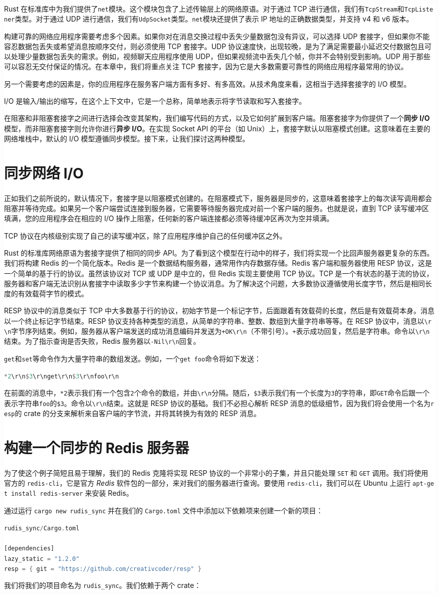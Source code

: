 Rust 在标准库中为我们提供了`net`模块。这个模块包含了上述传输层上的网络原语。对于通过 TCP 进行通信，我们有`TcpStream`和`TcpListener`类型。对于通过 UDP 进行通信，我们有`UdpSocket`类型。`net`模块还提供了表示 IP 地址的正确数据类型，并支持 v4 和 v6 版本。

构建可靠的网络应用程序需要考虑多个因素。如果你对在消息交换过程中丢失少量数据包没有异议，可以选择 UDP 套接字，但如果你不能容忍数据包丢失或希望消息按顺序交付，则必须使用 TCP 套接字。UDP 协议速度快，出现较晚，是为了满足需要最小延迟交付数据包且可以处理少量数据包丢失的需求。例如，视频聊天应用程序使用 UDP，但如果视频流中丢失几个帧，你并不会特别受到影响。UDP 用于那些可以容忍无交付保证的情况。在本章中，我们将重点关注 TCP 套接字，因为它是大多数需要可靠性的网络应用程序最常用的协议。

另一个需要考虑的因素是，你的应用程序在服务客户端方面有多好、有多高效。从技术角度来看，这相当于选择套接字的 I/O 模型。

I/O 是输入/输出的缩写，在这个上下文中，它是一个总称，简单地表示将字节读取和写入套接字。

在阻塞和非阻塞套接字之间进行选择会改变其架构，我们编写代码的方式，以及它如何扩展到客户端。阻塞套接字为你提供了一个**同步 I/O**模型，而非阻塞套接字则允许你进行**异步 I/O**。在实现 Socket API 的平台（如 Unix）上，套接字默认以阻塞模式创建。这意味着在主要的网络堆栈中，默认的 I/O 模型遵循同步模型。接下来，让我们探讨这两种模型。

# 同步网络 I/O

正如我们之前所说的，默认情况下，套接字是以阻塞模式创建的。在阻塞模式下，服务器是同步的，这意味着套接字上的每次读写调用都会阻塞并等待完成。如果另一个客户端尝试连接到服务器，它需要等待服务器完成对前一个客户端的服务。也就是说，直到 TCP 读写缓冲区填满，您的应用程序会在相应的 I/O 操作上阻塞，任何新的客户端连接都必须等待缓冲区再次为空并填满。

TCP 协议在内核级别实现了自己的读写缓冲区，除了应用程序维护自己的任何缓冲区之外。

Rust 的标准库网络原语为套接字提供了相同的同步 API。为了看到这个模型在行动中的样子，我们将实现一个比回声服务器更复杂的东西。我们将构建 Redis 的一个简化版本。Redis 是一个数据结构服务器，通常用作内存数据存储。Redis 客户端和服务器使用 RESP 协议，这是一个简单的基于行的协议。虽然该协议对 TCP 或 UDP 是中立的，但 Redis 实现主要使用 TCP 协议。TCP 是一个有状态的基于流的协议，服务器和客户端无法识别从套接字中读取多少字节来构建一个协议消息。为了解决这个问题，大多数协议遵循使用长度字节，然后是相同长度的有效载荷字节的模式。

RESP 协议中的消息类似于 TCP 中大多数基于行的协议，初始字节是一个标记字节，后面跟着有效载荷的长度，然后是有效载荷本身。消息以一个终止标记字节结束。RESP 协议支持各种类型的消息，从简单的字符串、整数、数组到大量字符串等等。在 RESP 协议中，消息以`\r\n`字节序列结束。例如，服务器从客户端发送的成功消息编码并发送为`+OK\r\n`（不带引号）。`+`表示成功回复，然后是字符串。命令以`\r\n`结束。为了指示查询是否失败，Redis 服务器以`-Nil\r\n`回复。

`get`和`set`等命令作为大量字符串的数组发送。例如，一个`get foo`命令将如下发送：

```rs
*2\r\n$3\r\nget\r\n$3\r\nfoo\r\n
```

在前面的消息中，`*2`表示我们有一个包含`2`个命令的数组，并由`\r\n`分隔。随后，`$3`表示我们有一个长度为`3`的字符串，即`GET`命令后跟一个表示字符串`foo`的`$3`。命令以`\r\n`结束。这就是 RESP 协议的基础。我们不必担心解析 RESP 消息的低级细节，因为我们将会使用一个名为`resp`的 crate 的分支来解析来自客户端的字节流，并将其转换为有效的 RESP 消息。

# 构建一个同步的 Redis 服务器

为了使这个例子简短且易于理解，我们的 Redis 克隆将实现 RESP 协议的一个非常小的子集，并且只能处理 `SET` 和 `GET` 调用。我们将使用官方的 `redis-cli`，它是官方 *Redis* 软件包的一部分，来对我们的服务器进行查询。要使用 `redis-cli`，我们可以在 Ubuntu 上运行 `apt-get install redis-server` 来安装 Redis。

通过运行 `cargo new rudis_sync` 并在我们的 `Cargo.toml` 文件中添加以下依赖项来创建一个新的项目：

```rs
rudis_sync/Cargo.toml

[dependencies]
lazy_static = "1.2.0"
resp = { git = "https://github.com/creativcoder/resp" }
```

我们将我们的项目命名为 `rudis_sync`。我们依赖于两个 crate：

